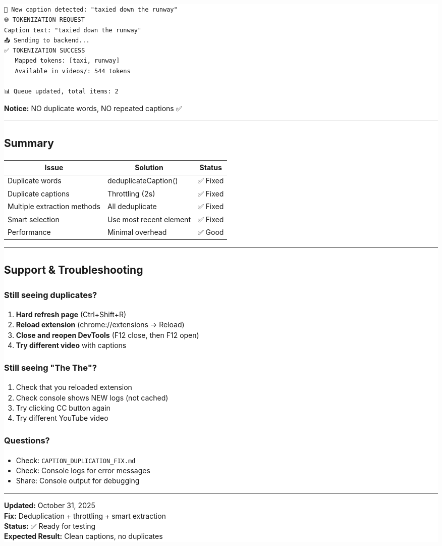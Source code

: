 ```
📝 New caption detected: "taxied down the runway"
🌐 TOKENIZATION REQUEST
Caption text: "taxied down the runway"
📤 Sending to backend...
✅ TOKENIZATION SUCCESS
   Mapped tokens: [taxi, runway]
   Available in videos/: 544 tokens

📊 Queue updated, total items: 2
```

**Notice:** NO duplicate words, NO repeated captions ✅

---

## Summary

| Issue | Solution | Status |
|-------|----------|--------|
| Duplicate words | deduplicateCaption() | ✅ Fixed |
| Duplicate captions | Throttling (2s) | ✅ Fixed |
| Multiple extraction methods | All deduplicate | ✅ Fixed |
| Smart selection | Use most recent element | ✅ Fixed |
| Performance | Minimal overhead | ✅ Good |

---

## Support & Troubleshooting

### Still seeing duplicates?

1. **Hard refresh page** (Ctrl+Shift+R)
2. **Reload extension** (chrome://extensions → Reload)
3. **Close and reopen DevTools** (F12 close, then F12 open)
4. **Try different video** with captions

### Still seeing "The The"?

1. Check that you reloaded extension
2. Check console shows NEW logs (not cached)
3. Try clicking CC button again
4. Try different YouTube video

### Questions?

- Check: `CAPTION_DUPLICATION_FIX.md`
- Check: Console logs for error messages
- Share: Console output for debugging

---

**Updated:** October 31, 2025  
**Fix:** Deduplication + throttling + smart extraction  
**Status:** ✅ Ready for testing  
**Expected Result:** Clean captions, no duplicates
